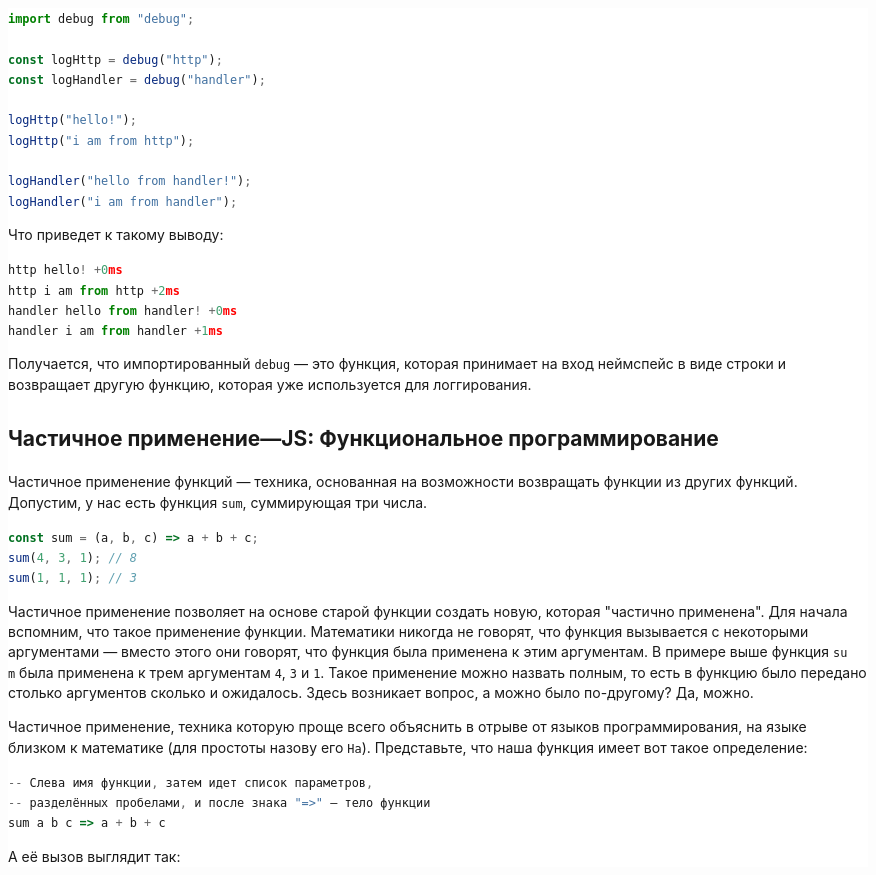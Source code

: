 ```javascript
import debug from "debug";

const logHttp = debug("http");
const logHandler = debug("handler");

logHttp("hello!");
logHttp("i am from http");

logHandler("hello from handler!");
logHandler("i am from handler");
```

Что приведет к такому выводу:

```javascript
http hello! +0ms
http i am from http +2ms
handler hello from handler! +0ms
handler i am from handler +1ms
```

Получается, что импортированный `debug` — это функция, которая принимает на вход неймспейс в виде строки и возвращает другую функцию, которая уже используется для логгирования.

## Частичное применение—JS: Функциональное программирование

[](https://ru.hexlet.io/courses/js-functions-hard-way)

Частичное применение функций — техника, основанная на возможности возвращать функции из других функций. Допустим, у нас есть функция `sum`, суммирующая три числа.

```javascript
const sum = (a, b, c) => a + b + c;
sum(4, 3, 1); // 8
sum(1, 1, 1); // 3
```

Частичное применение позволяет на основе старой функции создать новую, которая "частично применена". Для начала вспомним, что такое применение функции. Математики никогда не говорят, что функция вызывается с некоторыми аргументами — вместо этого они говорят, что функция была применена к этим аргументам. В примере выше функция `sum` была применена к трем аргументам `4`, `3` и `1`. Такое применение можно назвать полным, то есть в функцию было передано столько аргументов сколько и ожидалось. Здесь возникает вопрос, а можно было по-другому? Да, можно.

Частичное применение, техника которую проще всего объяснить в отрыве от языков программирования, на языке близком к математике (для простоты назову его `Ha`). Представьте, что наша функция имеет вот такое определение:

```javascript
-- Слева имя функции, затем идет список параметров,
-- разделённых пробелами, и после знака "=>" — тело функции
sum a b c => a + b + c
```

А её вызов выглядит так:
